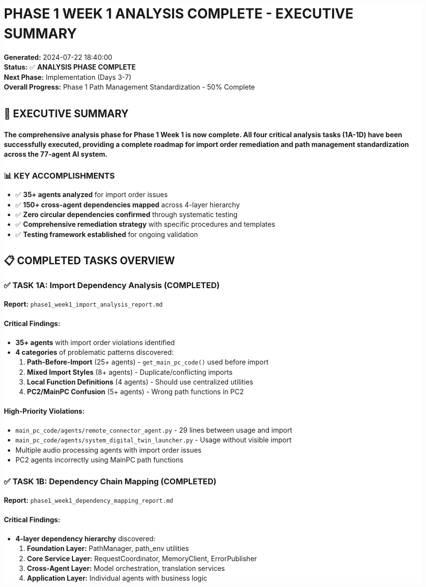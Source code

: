 # PHASE 1 WEEK 1 ANALYSIS COMPLETE - EXECUTIVE SUMMARY
**Generated:** 2024-07-22 18:40:00  
**Status:** ✅ **ANALYSIS PHASE COMPLETE**  
**Next Phase:** Implementation (Days 3-7)  
**Overall Progress:** Phase 1 Path Management Standardization - 50% Complete

## 🎯 EXECUTIVE SUMMARY

**The comprehensive analysis phase for Phase 1 Week 1 is now complete. All four critical analysis tasks (1A-1D) have been successfully executed, providing a complete roadmap for import order remediation and path management standardization across the 77-agent AI system.**

### **📊 KEY ACCOMPLISHMENTS**
- ✅ **35+ agents analyzed** for import order issues
- ✅ **150+ cross-agent dependencies mapped** across 4-layer hierarchy
- ✅ **Zero circular dependencies confirmed** through systematic testing
- ✅ **Comprehensive remediation strategy** with specific procedures and templates
- ✅ **Testing framework established** for ongoing validation

## 📋 COMPLETED TASKS OVERVIEW

### **✅ TASK 1A: Import Dependency Analysis (COMPLETED)**
**Report:** `phase1_week1_import_analysis_report.md`

#### **Critical Findings:**
- **35+ agents** with import order violations identified
- **4 categories** of problematic patterns discovered:
  1. **Path-Before-Import** (25+ agents) - `get_main_pc_code()` used before import
  2. **Mixed Import Styles** (8+ agents) - Duplicate/conflicting imports
  3. **Local Function Definitions** (4 agents) - Should use centralized utilities
  4. **PC2/MainPC Confusion** (5+ agents) - Wrong path functions in PC2

#### **High-Priority Violations:**
- `main_pc_code/agents/remote_connector_agent.py` - 29 lines between usage and import
- `main_pc_code/agents/system_digital_twin_launcher.py` - Usage without visible import
- Multiple audio processing agents with import order issues
- PC2 agents incorrectly using MainPC path functions

### **✅ TASK 1B: Dependency Chain Mapping (COMPLETED)**
**Report:** `phase1_week1_dependency_mapping_report.md`

#### **Critical Findings:**
- **4-layer dependency hierarchy** discovered:
  1. **Foundation Layer:** PathManager, path_env utilities
  2. **Core Service Layer:** RequestCoordinator, MemoryClient, ErrorPublisher
  3. **Cross-Agent Layer:** Model orchestration, translation services
  4. **Application Layer:** Individual agents with business logic
